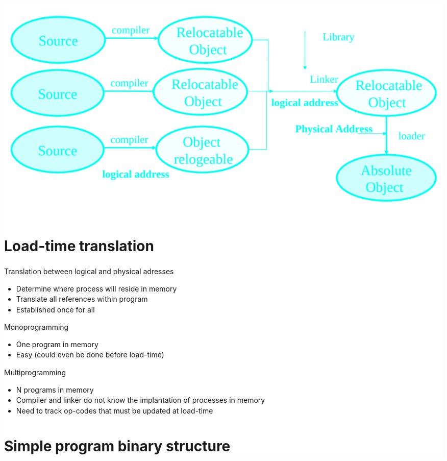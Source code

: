 ![](./02.webp)

# Load-time translation
Translation between logical and physical adresses
- Determine where process will reside in memory
- Translate all references within program
- Established once for all

Monoprogramming
- One program in memory
- Easy (could even be done before load-time)

Multiprogramming
- N programs in memory
- Compiler and linker do not know the implantation of processes in memory
- Need to track op-codes that must be updated at load-time

# Simple program binary structure